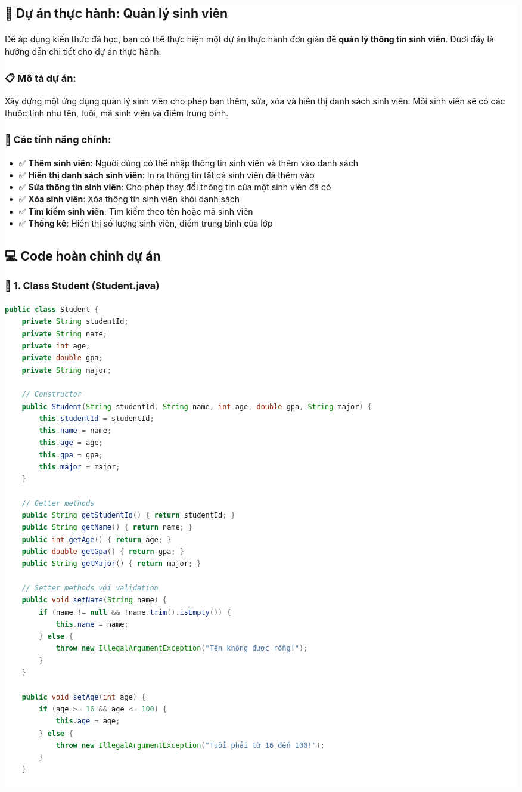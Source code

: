 ## 🚀 Dự án thực hành: Quản lý sinh viên

Để áp dụng kiến thức đã học, bạn có thể thực hiện một dự án thực hành đơn giản để **quản lý thông tin sinh viên**. Dưới đây là hướng dẫn chi tiết cho dự án thực hành:

### 📋 **Mô tả dự án:**
Xây dựng một ứng dụng quản lý sinh viên cho phép bạn thêm, sửa, xóa và hiển thị danh sách sinh viên. Mỗi sinh viên sẽ có các thuộc tính như tên, tuổi, mã sinh viên và điểm trung bình.

### 🎯 **Các tính năng chính:**
- ✅ **Thêm sinh viên**: Người dùng có thể nhập thông tin sinh viên và thêm vào danh sách
- ✅ **Hiển thị danh sách sinh viên**: In ra thông tin tất cả sinh viên đã thêm vào
- ✅ **Sửa thông tin sinh viên**: Cho phép thay đổi thông tin của một sinh viên đã có
- ✅ **Xóa sinh viên**: Xóa thông tin sinh viên khỏi danh sách
- ✅ **Tìm kiếm sinh viên**: Tìm kiếm theo tên hoặc mã sinh viên
- ✅ **Thống kê**: Hiển thị số lượng sinh viên, điểm trung bình của lớp

## 💻 Code hoàn chỉnh dự án

### 📁 **1. Class Student (Student.java)**

```java
public class Student {
    private String studentId;
    private String name;
    private int age;
    private double gpa;
    private String major;
    
    // Constructor
    public Student(String studentId, String name, int age, double gpa, String major) {
        this.studentId = studentId;
        this.name = name;
        this.age = age;
        this.gpa = gpa;
        this.major = major;
    }
    
    // Getter methods
    public String getStudentId() { return studentId; }
    public String getName() { return name; }
    public int getAge() { return age; }
    public double getGpa() { return gpa; }
    public String getMajor() { return major; }
    
    // Setter methods với validation
    public void setName(String name) {
        if (name != null && !name.trim().isEmpty()) {
            this.name = name;
        } else {
            throw new IllegalArgumentException("Tên không được rỗng!");
        }
    }
    
    public void setAge(int age) {
        if (age >= 16 && age <= 100) {
            this.age = age;
        } else {
            throw new IllegalArgumentException("Tuổi phải từ 16 đến 100!");
        }
    }
    
```